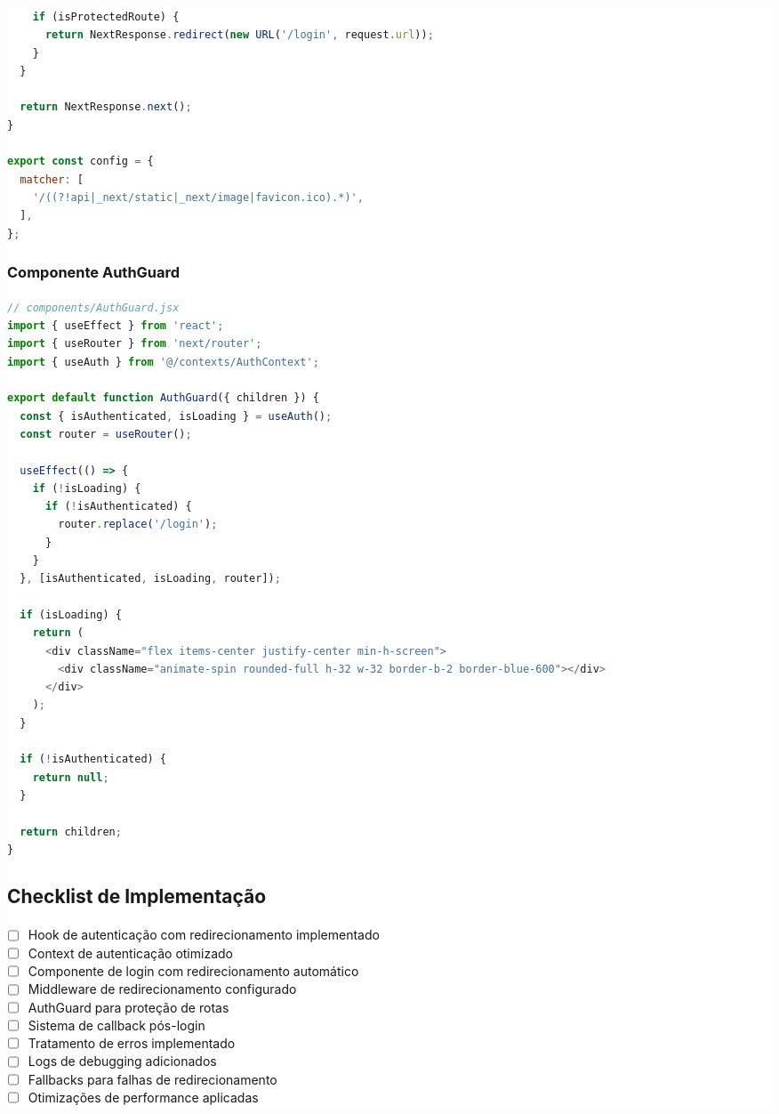 ```javascript
    if (isProtectedRoute) {
      return NextResponse.redirect(new URL('/login', request.url));
    }
  }

  return NextResponse.next();
}

export const config = {
  matcher: [
    '/((?!api|_next/static|_next/image|favicon.ico).*)',
  ],
};
```

### Componente AuthGuard
```javascript
// components/AuthGuard.jsx
import { useEffect } from 'react';
import { useRouter } from 'next/router';
import { useAuth } from '@/contexts/AuthContext';

export default function AuthGuard({ children }) {
  const { isAuthenticated, isLoading } = useAuth();
  const router = useRouter();

  useEffect(() => {
    if (!isLoading) {
      if (!isAuthenticated) {
        router.replace('/login');
      }
    }
  }, [isAuthenticated, isLoading, router]);

  if (isLoading) {
    return (
      <div className="flex items-center justify-center min-h-screen">
        <div className="animate-spin rounded-full h-32 w-32 border-b-2 border-blue-600"></div>
      </div>
    );
  }

  if (!isAuthenticated) {
    return null;
  }

  return children;
}
```

## Checklist de Implementação
- [ ] Hook de autenticação com redirecionamento implementado
- [ ] Context de autenticação otimizado
- [ ] Componente de login com redirecionamento automático
- [ ] Middleware de redirecionamento configurado
- [ ] AuthGuard para proteção de rotas
- [ ] Sistema de callback pós-login
- [ ] Tratamento de erros implementado
- [ ] Logs de debugging adicionados
- [ ] Fallbacks para falhas de redirecionamento
- [ ] Otimizações de performance aplicadas
